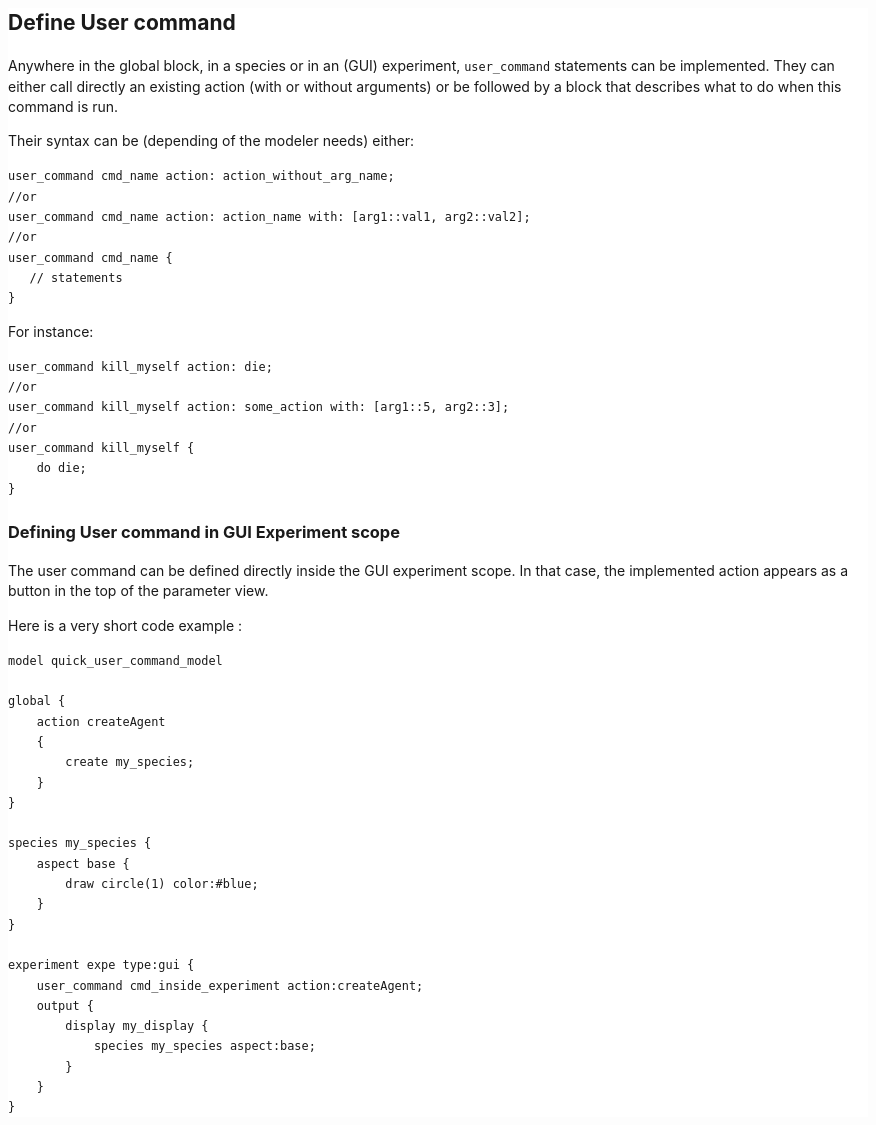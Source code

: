 ## Define User command

[//]: # (keyword|statement_user_command)
Anywhere in the global block, in a species or in an (GUI) experiment, `user_command` statements can be implemented. They can either call directly an existing action (with or without arguments) or be followed by a block that describes what to do when this command is run.

Their syntax can be (depending of the modeler needs) either:

```
user_command cmd_name action: action_without_arg_name;
//or
user_command cmd_name action: action_name with: [arg1::val1, arg2::val2];
//or
user_command cmd_name {
   // statements
}
```

For instance:

```
user_command kill_myself action: die;
//or
user_command kill_myself action: some_action with: [arg1::5, arg2::3];
//or
user_command kill_myself {
    do die;
}
```

### Defining User command in GUI Experiment scope

The user command can be defined directly inside the GUI experiment scope. In that case, the implemented action appears as a button in the top of the parameter view.

Here is a very short code example :

```
model quick_user_command_model

global {
	action createAgent
	{
		create my_species;
	}
}

species my_species {
	aspect base {
		draw circle(1) color:#blue;
	}
}

experiment expe type:gui {
	user_command cmd_inside_experiment action:createAgent;
	output {
		display my_display {
			species my_species aspect:base;
		}
	}
}
```


[//]: # (keyword|concept_gui)
[//]: # (keyword|statement_event)
[//]: # (keyword|operator_user_input)
